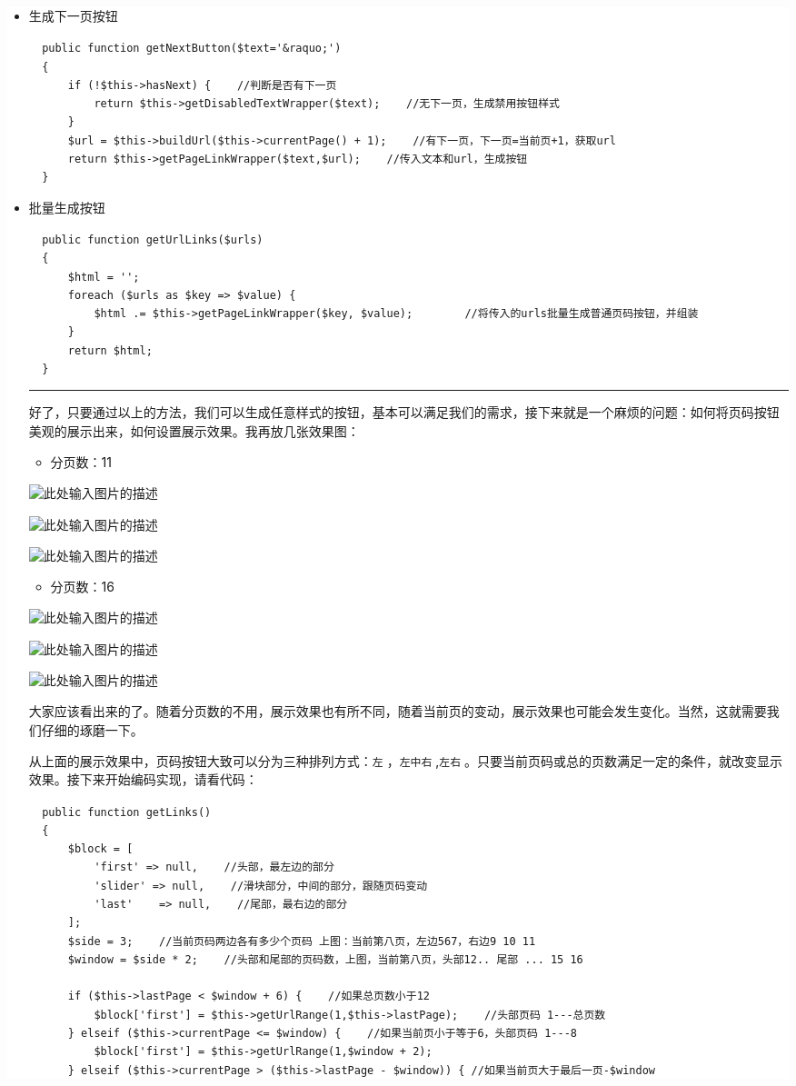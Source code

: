 - 生成下一页按钮

  ```
    public function getNextButton($text='&raquo;')
    {
        if (!$this->hasNext) {    //判断是否有下一页
            return $this->getDisabledTextWrapper($text);    //无下一页，生成禁用按钮样式
        }
        $url = $this->buildUrl($this->currentPage() + 1);    //有下一页，下一页=当前页+1，获取url
        return $this->getPageLinkWrapper($text,$url);    //传入文本和url，生成按钮
    }

  ```

- 批量生成按钮

  ```
    public function getUrlLinks($urls)
    {
        $html = '';
        foreach ($urls as $key => $value) {
            $html .= $this->getPageLinkWrapper($key, $value);        //将传入的urls批量生成普通页码按钮，并组装
        }
        return $html;
    }

  ```

  ------

  好了，只要通过以上的方法，我们可以生成任意样式的按钮，基本可以满足我们的需求，接下来就是一个麻烦的问题：如何将页码按钮美观的展示出来，如何设置展示效果。我再放几张效果图：

  - 分页数：11

  ![此处输入图片的描述](https://dn-anything-about-doc.qbox.me/document-uid108299labid2486timestamp1483085665185.png/wm)

  ![此处输入图片的描述](https://dn-anything-about-doc.qbox.me/document-uid108299labid2486timestamp1483085535713.png/wm)

  ![此处输入图片的描述](https://dn-anything-about-doc.qbox.me/document-uid108299labid2486timestamp1483085595174.png/wm)

  - 分页数：16

  ![此处输入图片的描述](https://dn-anything-about-doc.qbox.me/document-uid108299labid2486timestamp1483085665185.png/wm)

  ![此处输入图片的描述](https://dn-anything-about-doc.qbox.me/document-uid108299labid2486timestamp1483085741351.png/wm)

  ![此处输入图片的描述](https://dn-anything-about-doc.qbox.me/document-uid108299labid2486timestamp1483085785920.png/wm)

  大家应该看出来的了。随着分页数的不用，展示效果也有所不同，随着当前页的变动，展示效果也可能会发生变化。当然，这就需要我们仔细的琢磨一下。

  从上面的展示效果中，页码按钮大致可以分为三种排列方式：`左` ，`左中右` ,`左右` 。只要当前页码或总的页数满足一定的条件，就改变显示效果。接下来开始编码实现，请看代码：

  ```
    public function getLinks()
    {
        $block = [
            'first' => null,    //头部，最左边的部分
            'slider' => null,    //滑块部分，中间的部分，跟随页码变动
            'last'    => null,    //尾部，最右边的部分
        ];
        $side = 3;    //当前页码两边各有多少个页码 上图：当前第八页，左边567，右边9 10 11
        $window = $side * 2;    //头部和尾部的页码数，上图，当前第八页，头部12.. 尾部 ... 15 16

        if ($this->lastPage < $window + 6) {    //如果总页数小于12
            $block['first'] = $this->getUrlRange(1,$this->lastPage);    //头部页码 1---总页数
        } elseif ($this->currentPage <= $window) {    //如果当前页小于等于6，头部页码 1---8
            $block['first'] = $this->getUrlRange(1,$window + 2);
        } elseif ($this->currentPage > ($this->lastPage - $window)) { //如果当前页大于最后一页-$window
  ```
